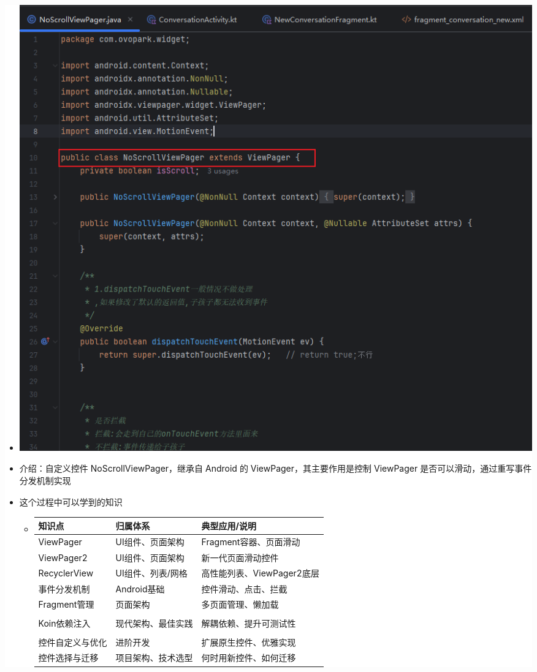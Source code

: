 - ![image-20250814112401347](../../_pic_/image-20250814112401347.png)
  
- 介绍：自定义控件 NoScrollViewPager，继承自 Android 的 ViewPager，其主要作用是控制 ViewPager 是否可以滑动，通过重写事件分发机制实现

- 这个过程中可以学到的知识

  - | 知识点           | 归属体系           | 典型应用/说明              |
    | :--------------- | :----------------- | :------------------------- |
    | ViewPager        | UI组件、页面架构   | Fragment容器、页面滑动     |
    | ViewPager2       | UI组件、页面架构   | 新一代页面滑动控件         |
    | RecyclerView     | UI组件、列表/网格  | 高性能列表、ViewPager2底层 |
    | 事件分发机制     | Android基础        | 控件滑动、点击、拦截       |
    | Fragment管理     | 页面架构           | 多页面管理、懒加载         |
    |                  |                    |                            |
    | Koin依赖注入     | 现代架构、最佳实践 | 解耦依赖、提升可测试性     |
    |                  |                    |                            |
    | 控件自定义与优化 | 进阶开发           | 扩展原生控件、优雅实现     |
    | 控件选择与迁移   | 项目架构、技术选型 | 何时用新控件、如何迁移     |
